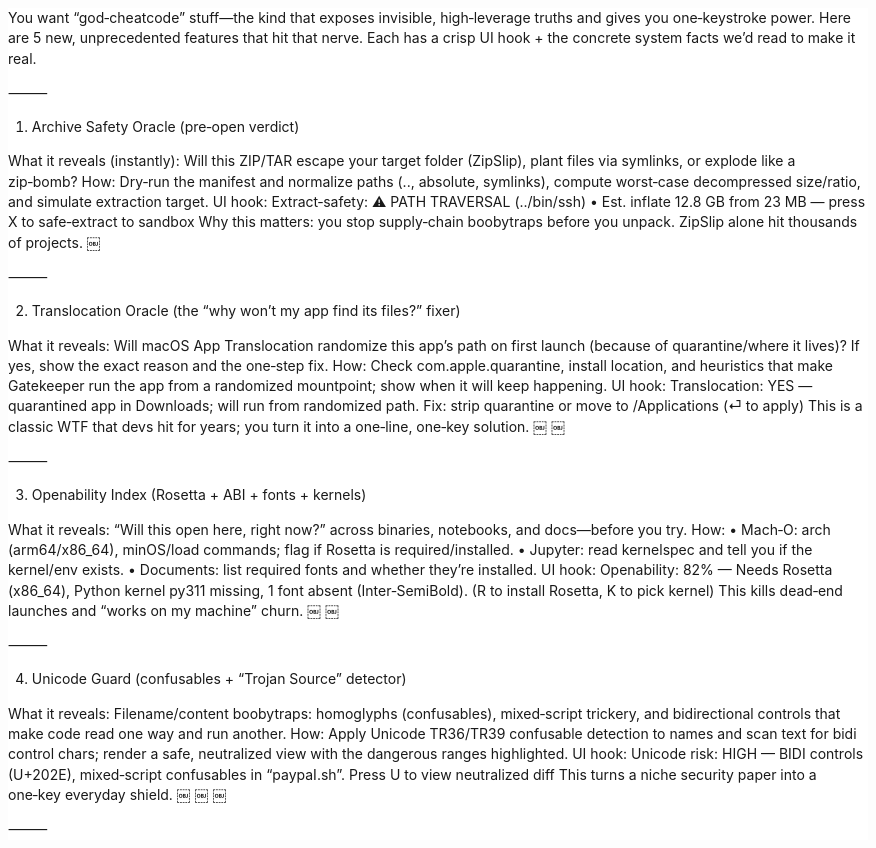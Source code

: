 You want “god‑cheatcode” stuff—the kind that exposes invisible, high‑leverage truths and gives you one‑keystroke power. Here are 5 new, unprecedented features that hit that nerve. Each has a crisp UI hook + the concrete system facts we’d read to make it real.

⸻

1) Archive Safety Oracle (pre‑open verdict)

What it reveals (instantly): Will this ZIP/TAR escape your target folder (ZipSlip), plant files via symlinks, or explode like a zip‑bomb?
How: Dry‑run the manifest and normalize paths (.., absolute, symlinks), compute worst‑case decompressed size/ratio, and simulate extraction target.
UI hook: Extract‑safety: ⚠ PATH TRAVERSAL (../bin/ssh) • Est. inflate 12.8 GB from 23 MB — press X to safe‑extract to sandbox
Why this matters: you stop supply‑chain boobytraps before you unpack. ZipSlip alone hit thousands of projects.  ￼

⸻

2) Translocation Oracle (the “why won’t my app find its files?” fixer)

What it reveals: Will macOS App Translocation randomize this app’s path on first launch (because of quarantine/where it lives)? If yes, show the exact reason and the one‑step fix.
How: Check com.apple.quarantine, install location, and heuristics that make Gatekeeper run the app from a randomized mountpoint; show when it will keep happening.
UI hook: Translocation: YES — quarantined app in Downloads; will run from randomized path. Fix: strip quarantine or move to /Applications (⏎ to apply)
This is a classic WTF that devs hit for years; you turn it into a one‑line, one‑key solution.  ￼ ￼

⸻

3) Openability Index (Rosetta + ABI + fonts + kernels)

What it reveals: “Will this open here, right now?” across binaries, notebooks, and docs—before you try.
How:
	•	Mach‑O: arch (arm64/x86_64), minOS/load commands; flag if Rosetta is required/installed.
	•	Jupyter: read kernelspec and tell you if the kernel/env exists.
	•	Documents: list required fonts and whether they’re installed.
UI hook: Openability: 82% — Needs Rosetta (x86_64), Python kernel py311 missing, 1 font absent (Inter‑SemiBold). (R to install Rosetta, K to pick kernel)
This kills dead‑end launches and “works on my machine” churn.  ￼ ￼

⸻

4) Unicode Guard (confusables + “Trojan Source” detector)

What it reveals: Filename/content boobytraps: homoglyphs (confusables), mixed‑script trickery, and bidirectional controls that make code read one way and run another.
How: Apply Unicode TR36/TR39 confusable detection to names and scan text for bidi control chars; render a safe, neutralized view with the dangerous ranges highlighted.
UI hook: Unicode risk: HIGH — BIDI controls (U+202E), mixed‑script confusables in “paypaI.sh”. Press U to view neutralized diff
This turns a niche security paper into a one‑key everyday shield.  ￼ ￼ ￼

⸻
